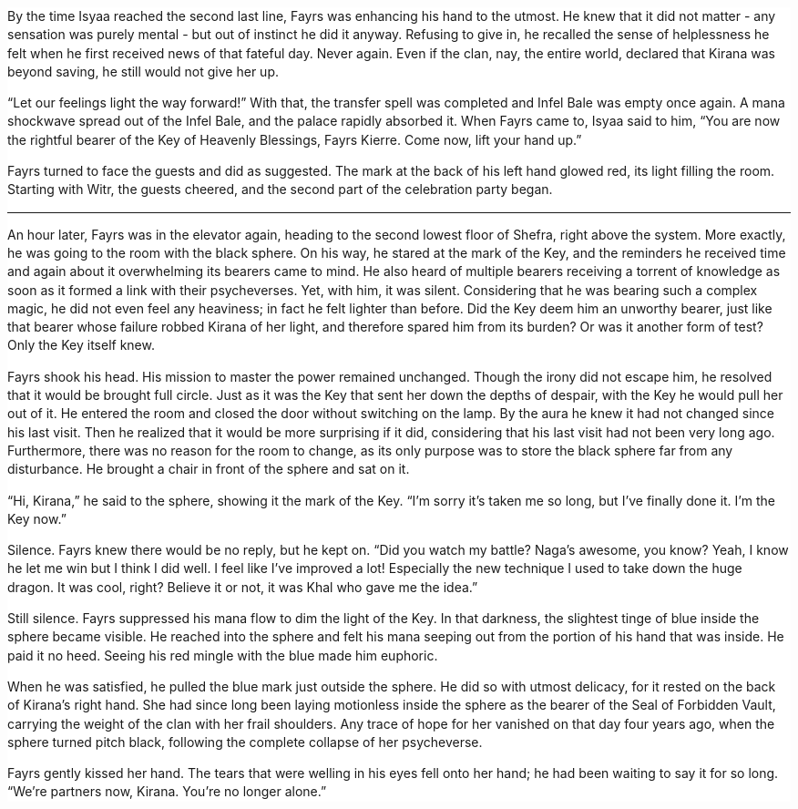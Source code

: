 By the time Isyaa reached the second last line, Fayrs was enhancing his hand to the utmost. He knew that it did not matter - any sensation was purely mental - but out of instinct he did it anyway. Refusing to give in, he recalled the sense of helplessness he felt when he first received news of that fateful day. Never again. Even if the clan, nay, the entire world, declared that Kirana was beyond saving, he still would not give her up.

“Let our feelings light the way forward!” With that, the transfer spell was completed and Infel Bale was empty once again.  A mana shockwave spread out of the Infel Bale, and the palace rapidly absorbed it. When Fayrs came to, Isyaa said to him, “You are now the rightful bearer of the Key of Heavenly Blessings, Fayrs Kierre. Come now, lift your hand up.”

Fayrs turned to face the guests and did as suggested. The mark at the back of his left hand glowed red, its light filling the room. Starting with Witr, the guests cheered, and the second part of the celebration party began.

___

An hour later, Fayrs was in the elevator again, heading to the second lowest floor of Shefra, right above the system. More exactly, he was going to the room with the black sphere. On his way, he stared at the mark of the Key, and the reminders he received time and again about it overwhelming its bearers came to mind. He also heard of multiple bearers receiving a torrent of knowledge as soon as it formed a link with their psycheverses. Yet, with him, it was silent. Considering that he was bearing such a complex magic, he did not even feel any heaviness; in fact he felt lighter than before. Did the Key deem him an unworthy bearer, just like that bearer whose failure robbed Kirana of her light, and therefore spared him from its burden? Or was it another form of test? Only the Key itself knew.

Fayrs shook his head. His mission to master the power remained unchanged. Though the irony did not escape him, he resolved that it would be brought full circle. Just as it was the Key that sent her down the depths of despair, with the Key he would pull her out of it. He entered the room and closed the door without switching on the lamp. By the aura he knew it had not changed since his last visit. Then he realized that it would be more surprising if it did, considering that his last visit had not been very long ago. Furthermore, there was no reason for the room to change, as its only purpose was to store the black sphere far from any disturbance. He brought a chair in front of the sphere and sat on it.

“Hi, Kirana,” he said to the sphere, showing it the mark of the Key. “I’m sorry it’s taken me so long, but I’ve finally done it. I’m the Key now.”

Silence. Fayrs knew there would be no reply, but he kept on. “Did you watch my battle? Naga’s awesome, you know? Yeah, I know he let me win but I think I did well. I feel like I’ve improved a lot! Especially the new technique I used to take down the huge dragon. It was cool, right? Believe it or not, it was Khal who gave me the idea.”

Still silence. Fayrs suppressed his mana flow to dim the light of the Key. In that darkness, the slightest tinge of blue inside the sphere became visible. He reached into the sphere and felt his mana seeping out from the portion of his hand that was inside. He paid it no heed. Seeing his red mingle with the blue made him euphoric.

When he was satisfied, he pulled the blue mark just outside the sphere. He did so with utmost delicacy, for it rested on the back of Kirana’s right hand. She had since long been laying motionless inside the sphere as the bearer of the Seal of Forbidden Vault, carrying the weight of the clan with her frail shoulders. Any trace of hope for her vanished on that day four years ago, when the sphere turned pitch black, following the complete collapse of her psycheverse.

Fayrs gently kissed her hand. The tears that were welling in his eyes fell onto her hand; he had been waiting to say it for so long. “We’re partners now, Kirana. You’re no longer alone.”
